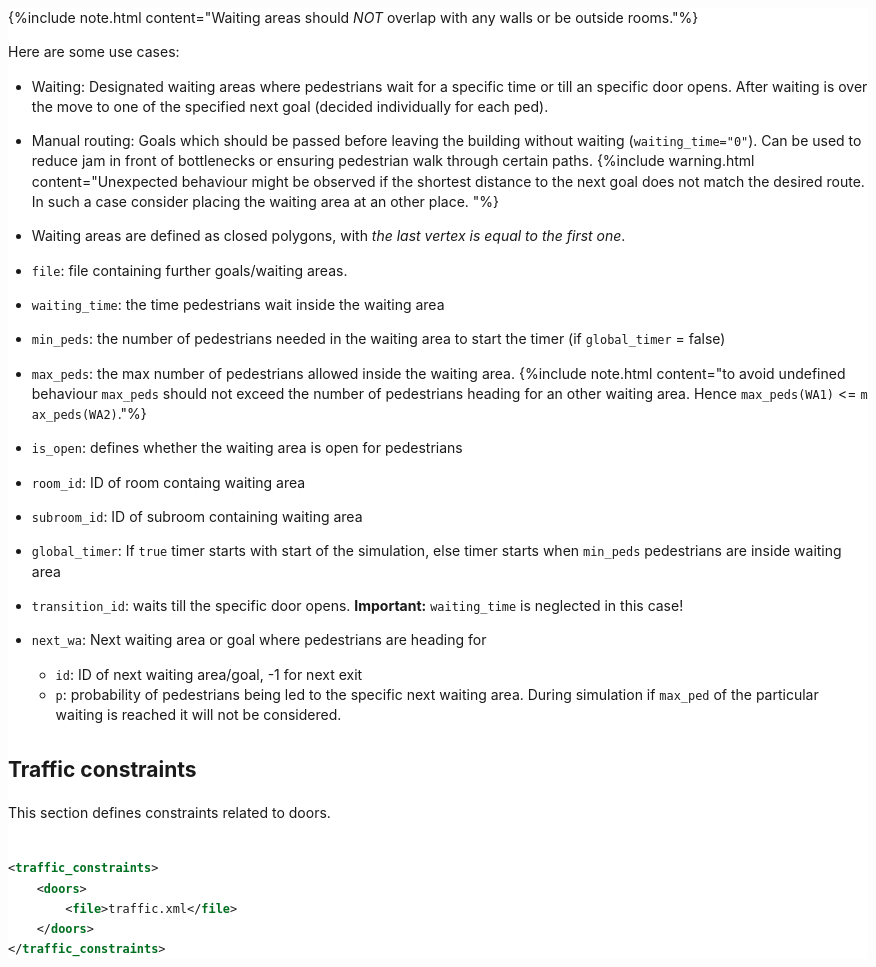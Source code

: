 {%include note.html content="Waiting areas should _NOT_ overlap with any walls or be outside rooms."%}

Here are some use cases:

- Waiting: Designated waiting areas where pedestrians wait for a specific time or till an specific door opens. After
  waiting is over the move to one of the specified next goal (decided individually for each ped).
- Manual routing: Goals which should be passed before leaving the building without waiting (`waiting_time="0"`). Can be
  used to reduce jam in front of bottlenecks or ensuring pedestrian walk through certain paths. {%include warning.html
  content="Unexpected behaviour might be observed if the shortest distance to the next goal does not match the desired
  route. In such a case consider placing the waiting area at an other place. "%}

- Waiting areas are defined as closed polygons, with  *the last vertex is equal to the first one*.

- `file`: file containing further goals/waiting areas.
- `waiting_time`: the time pedestrians wait inside the waiting area
- `min_peds`: the number of pedestrians needed in the waiting area to start the timer (if `global_timer` = false)
- `max_peds`: the max number of pedestrians allowed inside the waiting area. {%include note.html content="to avoid
  undefined behaviour `max_peds` should not exceed the number of pedestrians heading for an other waiting area.
  Hence `max_peds(WA1)` <= `max_peds(WA2)`."%}
- `is_open`: defines whether the waiting area is open for pedestrians
- `room_id`: ID of room containg waiting area
- `subroom_id`: ID of subroom containing waiting area
- `global_timer`: If `true` timer starts with start of the simulation, else timer starts when `min_peds` pedestrians are
  inside waiting area
- `transition_id`: waits till the specific door opens. **Important:** `waiting_time` is neglected in this case!

- `next_wa`: Next waiting area or goal where pedestrians are heading for
  - `id`: ID of next waiting area/goal, -1 for next exit
  - `p`: probability of pedestrians being led to the specific next waiting area. During simulation if `max_ped` of the
    particular waiting is reached it will not be considered.

## Traffic constraints

This section defines constraints related to doors.

```xml

<traffic_constraints>
    <doors>
        <file>traffic.xml</file>
    </doors>
</traffic_constraints>
```
